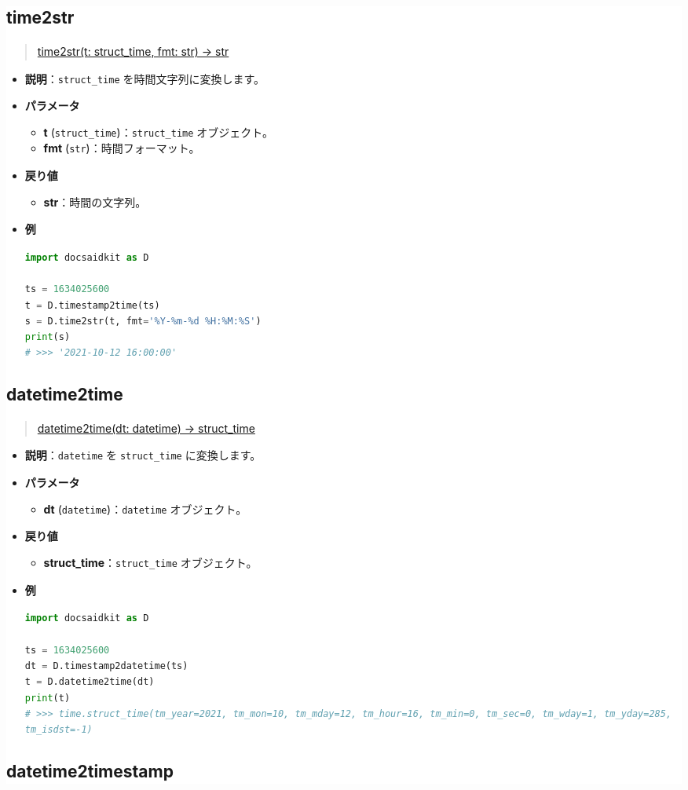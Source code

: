 ## time2str

> [time2str(t: struct_time, fmt: str) -> str](https://github.com/DocsaidLab/DocsaidKit/blob/012540eebaebb2718987dd3ec0f7dcf40f403caa/docsaidkit/utils/time.py#L212)

- **説明**：`struct_time` を時間文字列に変換します。

- **パラメータ**

  - **t** (`struct_time`)：`struct_time` オブジェクト。
  - **fmt** (`str`)：時間フォーマット。

- **戻り値**

  - **str**：時間の文字列。

- **例**

  ```python
  import docsaidkit as D

  ts = 1634025600
  t = D.timestamp2time(ts)
  s = D.time2str(t, fmt='%Y-%m-%d %H:%M:%S')
  print(s)
  # >>> '2021-10-12 16:00:00'
  ```

## datetime2time

> [datetime2time(dt: datetime) -> struct_time](https://github.com/DocsaidLab/DocsaidKit/blob/012540eebaebb2718987dd3ec0f7dcf40f403caa/docsaidkit/utils/time.py#L218)

- **説明**：`datetime` を `struct_time` に変換します。

- **パラメータ**

  - **dt** (`datetime`)：`datetime` オブジェクト。

- **戻り値**

  - **struct_time**：`struct_time` オブジェクト。

- **例**

  ```python
  import docsaidkit as D

  ts = 1634025600
  dt = D.timestamp2datetime(ts)
  t = D.datetime2time(dt)
  print(t)
  # >>> time.struct_time(tm_year=2021, tm_mon=10, tm_mday=12, tm_hour=16, tm_min=0, tm_sec=0, tm_wday=1, tm_yday=285, tm_isdst=-1)
  ```

## datetime2timestamp
